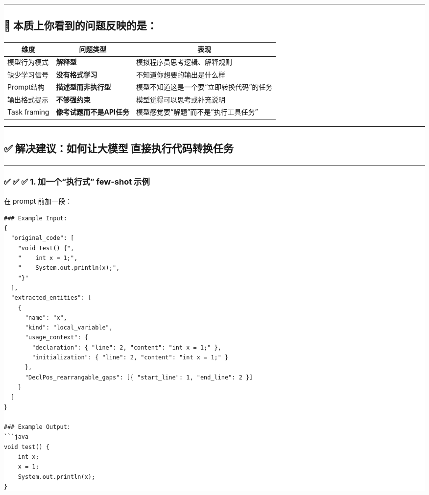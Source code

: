 * * *

🧠 本质上你看到的问题反映的是：
-----------------

| 维度 | 问题类型 | 表现 |
| --- | --- | --- |
| 模型行为模式 | **解释型** | 模拟程序员思考逻辑、解释规则 |
| 缺少学习信号 | **没有格式学习** | 不知道你想要的输出是什么样 |
| Prompt结构 | **描述型而非执行型** | 模型不知道这是一个要“立即转换代码”的任务 |
| 输出格式提示 | **不够强约束** | 模型觉得可以思考或补充说明 |
| Task framing | **像考试题而不是API任务** | 模型感觉要“解题”而不是“执行工具任务” |

* * *

✅ 解决建议：如何让大模型 **直接执行代码转换任务**
----------------------------

* * *

### ✅ ✅ ✅ 1. **加一个“执行式” few-shot 示例**

在 prompt 前加一段：

````text
### Example Input:
{
  "original_code": [
    "void test() {",
    "    int x = 1;",
    "    System.out.println(x);",
    "}"
  ],
  "extracted_entities": [
    {
      "name": "x",
      "kind": "local_variable",
      "usage_context": {
        "declaration": { "line": 2, "content": "int x = 1;" },
        "initialization": { "line": 2, "content": "int x = 1;" }
      },
      "DeclPos_rearrangable_gaps": [{ "start_line": 1, "end_line": 2 }]
    }
  ]
}

### Example Output:
```java
void test() {
    int x;
    x = 1;
    System.out.println(x);
}
````
